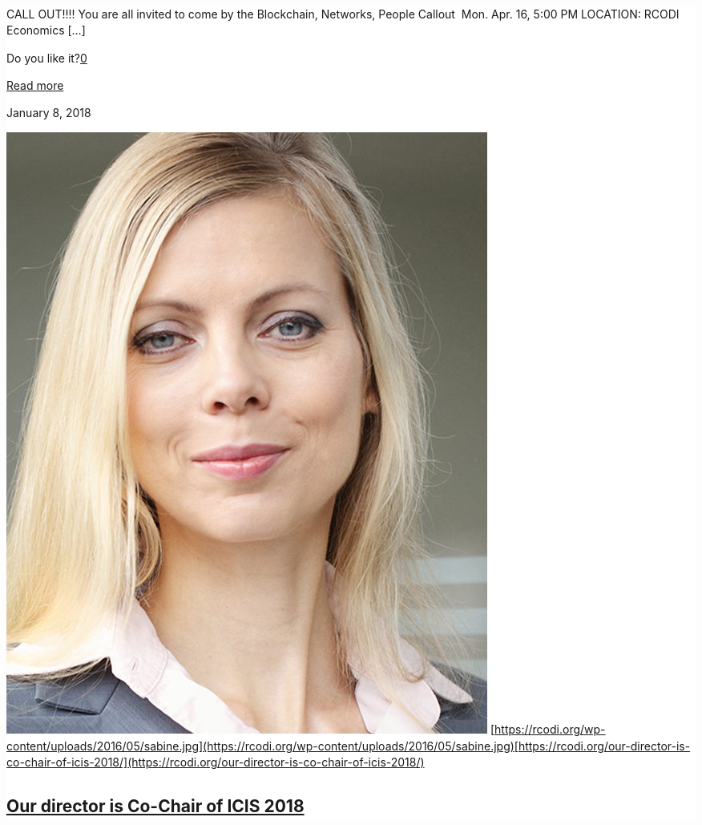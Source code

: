 CALL OUT!!!! You are all invited&#xA0;to come by the Blockchain, Networks, People Callout &#xA0;Mon. Apr. 16, 5:00 PM LOCATION:&#xA0;RCODI Economics [&#x2026;]

Do you like it?[0](#)

[Read more](https://rcodi.org/course_blockchain/)

January 8, 2018

[![](./sabine-600x750.jpg)](https://rcodi.org/our-director-is-co-chair-of-icis-2018/)
[https://rcodi.org/wp-content/uploads/2016/05/sabine.jpg](https://rcodi.org/wp-content/uploads/2016/05/sabine.jpg)[https://rcodi.org/our-director-is-co-chair-of-icis-2018/](https://rcodi.org/our-director-is-co-chair-of-icis-2018/)

## [Our director is Co-Chair of ICIS 2018](https://rcodi.org/our-director-is-co-chair-of-icis-2018/)
